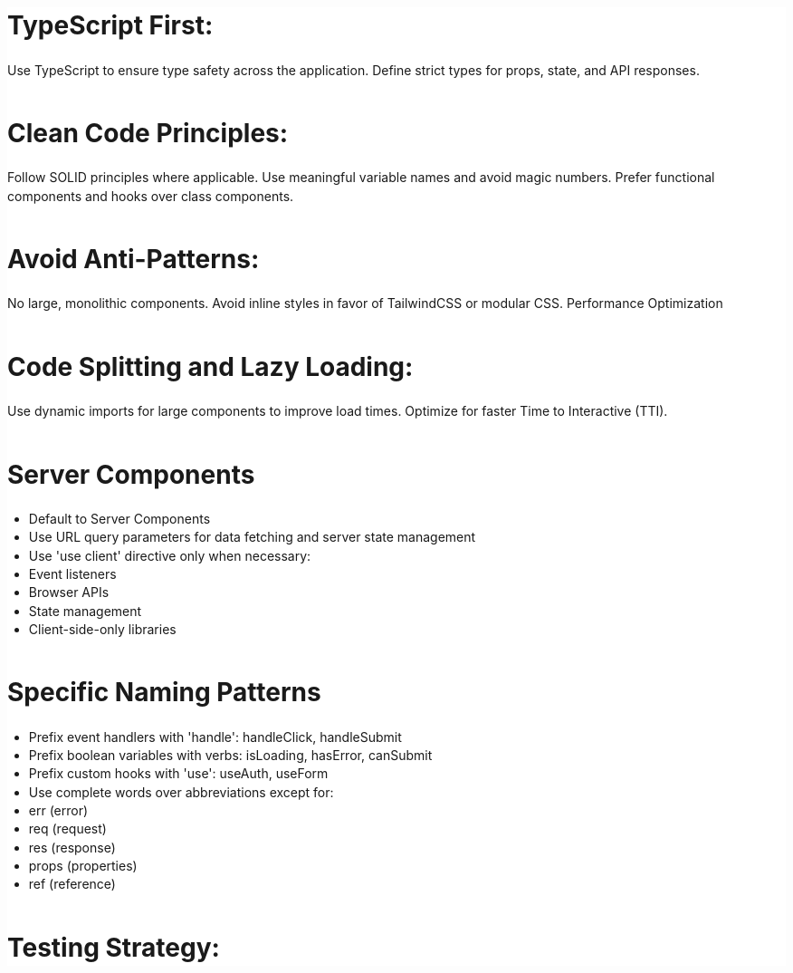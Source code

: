# TypeScript First:

Use TypeScript to ensure type safety across the application.
Define strict types for props, state, and API responses.

# Clean Code Principles:

Follow SOLID principles where applicable.
Use meaningful variable names and avoid magic numbers.
Prefer functional components and hooks over class components.

# Avoid Anti-Patterns:

No large, monolithic components.
Avoid inline styles in favor of TailwindCSS or modular CSS.
Performance Optimization

# Code Splitting and Lazy Loading:

Use dynamic imports for large components to improve load times.
Optimize for faster Time to Interactive (TTI).

# Server Components

- Default to Server Components
- Use URL query parameters for data fetching and server state management
- Use 'use client' directive only when necessary:
- Event listeners
- Browser APIs
- State management
- Client-side-only libraries

# Specific Naming Patterns

- Prefix event handlers with 'handle': handleClick, handleSubmit
- Prefix boolean variables with verbs: isLoading, hasError, canSubmit
- Prefix custom hooks with 'use': useAuth, useForm
- Use complete words over abbreviations except for:
- err (error)
- req (request)
- res (response)
- props (properties)
- ref (reference)

# Testing Strategy:
